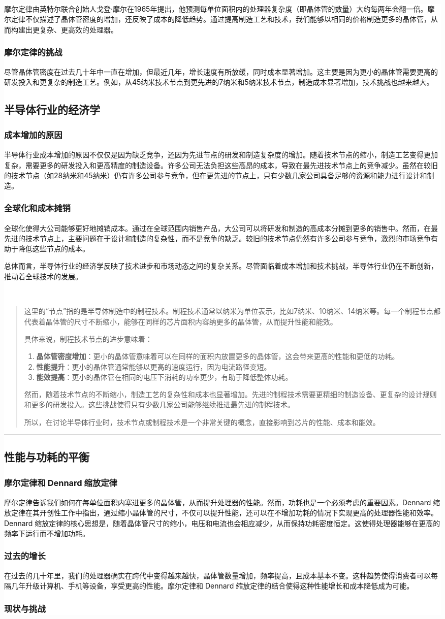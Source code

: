 摩尔定律由英特尔联合创始人戈登·摩尔在1965年提出，他预测每单位面积内的处理器复杂度（即晶体管的数量）大约每两年会翻一倍。摩尔定律不仅描述了晶体管密度的增加，还反映了成本的降低趋势。通过提高制造工艺和技术，我们能够以相同的价格制造更多的晶体管，从而构建出更复杂、更高效的处理器。

### 摩尔定律的挑战

尽管晶体管密度在过去几十年中一直在增加，但最近几年，增长速度有所放缓，同时成本显著增加。这主要是因为更小的晶体管需要更高的研发投入和更复杂的制造工艺。例如，从45纳米技术节点到更先进的7纳米和5纳米技术节点，制造成本显著增加，技术挑战也越来越大。

## 半导体行业的经济学

### 成本增加的原因

半导体行业成本增加的原因不仅仅是因为缺乏竞争，还因为先进节点的研发和制造复杂度的增加。随着技术节点的缩小，制造工艺变得更加复杂，需要更多的研发投入和更高精度的制造设备。许多公司无法负担这些高昂的成本，导致在最先进技术节点上的竞争减少。虽然在较旧的技术节点（如28纳米和45纳米）仍有许多公司参与竞争，但在更先进的节点上，只有少数几家公司具备足够的资源和能力进行设计和制造。

### 全球化和成本摊销

全球化使得大公司能够更好地摊销成本。通过在全球范围内销售产品，大公司可以将研发和制造的高成本分摊到更多的销售中。然而，在最先进的技术节点上，主要问题在于设计和制造的复杂性，而不是竞争的缺乏。较旧的技术节点仍然有许多公司参与竞争，激烈的市场竞争有助于降低这些节点的成本。

总体而言，半导体行业的经济学反映了技术进步和市场动态之间的复杂关系。尽管面临着成本增加和技术挑战，半导体行业仍在不断创新，推动着全球技术的发展。

<br/>

> 这里的“节点”指的是半导体制造中的制程技术。制程技术通常以纳米为单位表示，比如7纳米、10纳米、14纳米等。每一个制程节点都代表着晶体管的尺寸不断缩小，能够在同样的芯片面积内容纳更多的晶体管，从而提升性能和能效。
>
> 具体来说，制程技术节点的进步意味着：
>
> 1. **晶体管密度增加**：更小的晶体管意味着可以在同样的面积内放置更多的晶体管，这会带来更高的性能和更低的功耗。
> 2. **性能提升**：更小的晶体管通常能够以更高的速度运行，因为电流路径变短。
> 3. **能效提高**：更小的晶体管在相同的电压下消耗的功率更少，有助于降低整体功耗。
>
> 然而，随着技术节点的不断缩小，制造工艺的复杂性和成本也显著增加。先进的制程技术需要更精细的制造设备、更复杂的设计规则和更多的研发投入。这些挑战使得只有少数几家公司能够继续推进最先进的制程技术。
>
> 所以，在讨论半导体行业时，技术节点或制程技术是一个非常关键的概念，直接影响到芯片的性能、成本和能效。

---

## 性能与功耗的平衡

### 摩尔定律和 Dennard 缩放定律

摩尔定律告诉我们如何在每单位面积内塞进更多的晶体管，从而提升处理器的性能。然而，功耗也是一个必须考虑的重要因素。Dennard 缩放定律在其开创性工作中指出，通过缩小晶体管的尺寸，不仅可以提升性能，还可以在不增加功耗的情况下实现更高的处理器性能和效率。Dennard 缩放定律的核心思想是，随着晶体管尺寸的缩小，电压和电流也会相应减少，从而保持功耗密度恒定。这使得处理器能够在更高的频率下运行而不增加功耗。

### 过去的增长

在过去的几十年里，我们的处理器确实在跨代中变得越来越快，晶体管数量增加，频率提高，且成本基本不变。这种趋势使得消费者可以每隔几年升级计算机、手机等设备，享受更高的性能。摩尔定律和 Dennard 缩放定律的结合使得这种性能增长和成本降低成为可能。

### 现状与挑战
